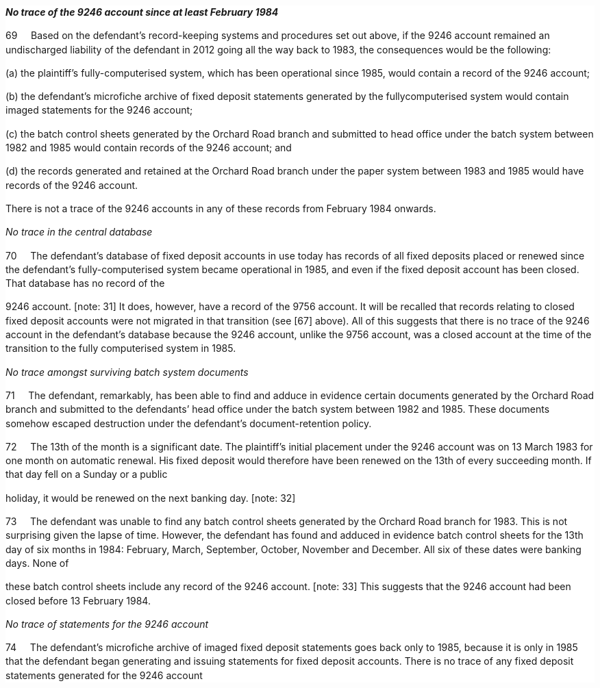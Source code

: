 **_No trace of the 9246 account since at least February 1984_** 

69     Based on the defendant’s record-keeping systems and procedures set out above, if the 9246 account remained an undischarged liability of the defendant in 2012 going all the way back to 1983, the consequences would be the following: 

 (a) the plaintiff’s fully-computerised system, which has been operational since 1985, would contain a record of the 9246 account; 

 (b) the defendant’s microfiche archive of fixed deposit statements generated by the fullycomputerised system would contain imaged statements for the 9246 account; 

 (c) the batch control sheets generated by the Orchard Road branch and submitted to head office under the batch system between 1982 and 1985 would contain records of the 9246 account; and 


 (d) the records generated and retained at the Orchard Road branch under the paper system between 1983 and 1985 would have records of the 9246 account. 

There is not a trace of the 9246 accounts in any of these records from February 1984 onwards. 

_No trace in the central database_ 

70     The defendant’s database of fixed deposit accounts in use today has records of all fixed deposits placed or renewed since the defendant’s fully-computerised system became operational in 1985, and even if the fixed deposit account has been closed. That database has no record of the 

9246 account. [note: 31] It does, however, have a record of the 9756 account. It will be recalled that records relating to closed fixed deposit accounts were not migrated in that transition (see [67] above). All of this suggests that there is no trace of the 9246 account in the defendant’s database because the 9246 account, unlike the 9756 account, was a closed account at the time of the transition to the fully computerised system in 1985. 

_No trace amongst surviving batch system documents_ 

71     The defendant, remarkably, has been able to find and adduce in evidence certain documents generated by the Orchard Road branch and submitted to the defendants’ head office under the batch system between 1982 and 1985. These documents somehow escaped destruction under the defendant’s document-retention policy. 

72     The 13th of the month is a significant date. The plaintiff’s initial placement under the 9246 account was on 13 March 1983 for one month on automatic renewal. His fixed deposit would therefore have been renewed on the 13th of every succeeding month. If that day fell on a Sunday or a public 

holiday, it would be renewed on the next banking day. [note: 32] 

73     The defendant was unable to find any batch control sheets generated by the Orchard Road branch for 1983. This is not surprising given the lapse of time. However, the defendant has found and adduced in evidence batch control sheets for the 13th day of six months in 1984: February, March, September, October, November and December. All six of these dates were banking days. None of 

these batch control sheets include any record of the 9246 account. [note: 33] This suggests that the 9246 account had been closed before 13 February 1984. 

_No trace of statements for the 9246 account_ 

74     The defendant’s microfiche archive of imaged fixed deposit statements goes back only to 1985, because it is only in 1985 that the defendant began generating and issuing statements for fixed deposit accounts. There is no trace of any fixed deposit statements generated for the 9246 account 
